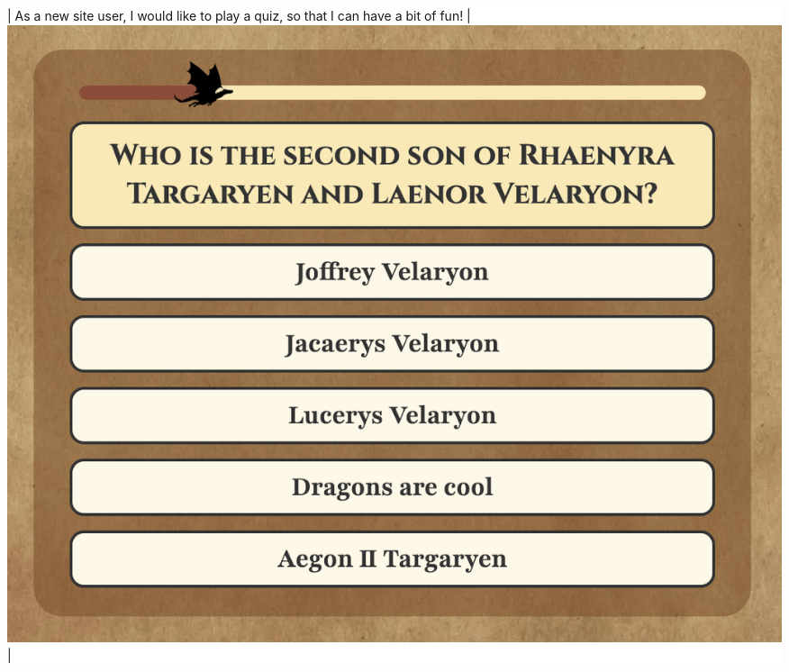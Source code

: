 | As a new site user, I would like to play a quiz, so that I can have a bit of fun! | ![main quiz](documentation/features/dac_feature_quiz_area.png) |